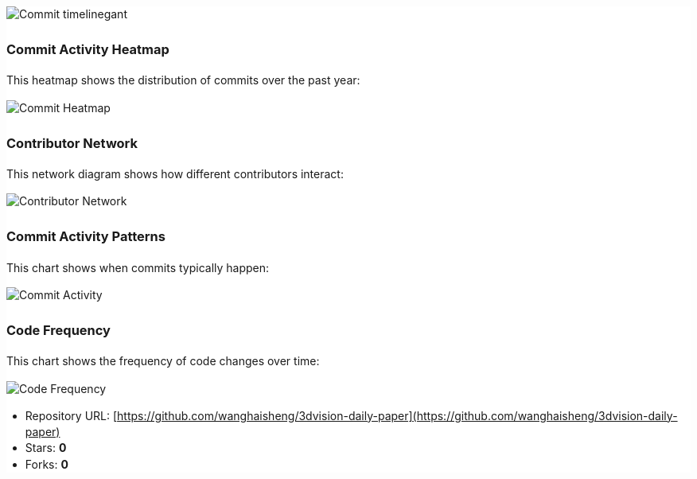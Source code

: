![Commit timelinegant](https://daily.borninsea.com/assets/3dvision-daily-paper-timeline_chart.png)


### Commit Activity Heatmap
This heatmap shows the distribution of commits over the past year:

![Commit Heatmap]()

### Contributor Network
This network diagram shows how different contributors interact:

![Contributor Network](https://daily.borninsea.com/assets/3dvision-daily-paper-contribution_network.png)

### Commit Activity Patterns
This chart shows when commits typically happen:

![Commit Activity](https://daily.borninsea.com/assets/3dvision-daily-paper-commit_activity.png)

### Code Frequency
This chart shows the frequency of code changes over time:

![Code Frequency](https://daily.borninsea.com/assets/3dvision-daily-paper-code_frequency.png)



* Repository URL: [https://github.com/wanghaisheng/3dvision-daily-paper](https://github.com/wanghaisheng/3dvision-daily-paper)
* Stars: **0**
* Forks: **0**
